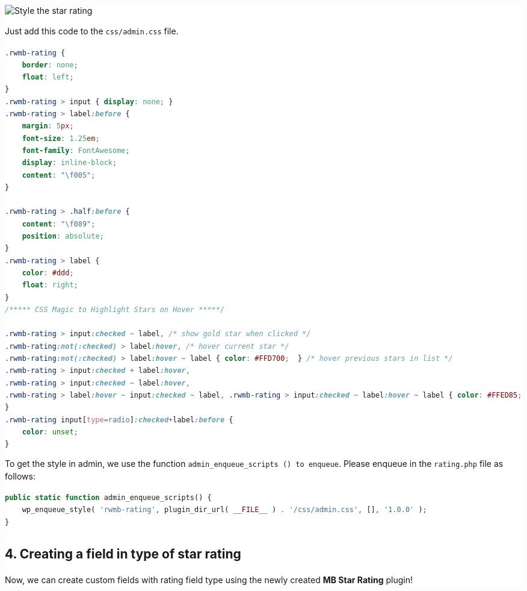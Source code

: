 ![Style the star rating](https://i.imgur.com/kR6T3wI.png)

Just add this code to the `css/admin.css` file.

```css
.rwmb-rating {
    border: none;
    float: left;
}
.rwmb-rating > input { display: none; }
.rwmb-rating > label:before {
    margin: 5px;
    font-size: 1.25em;
    font-family: FontAwesome;
    display: inline-block;
    content: "\f005";
}
 
.rwmb-rating > .half:before {
    content: "\f089";
    position: absolute;
}
.rwmb-rating > label {
    color: #ddd;
    float: right;
}
/***** CSS Magic to Highlight Stars on Hover *****/
 
.rwmb-rating > input:checked ~ label, /* show gold star when clicked */
.rwmb-rating:not(:checked) > label:hover, /* hover current star */
.rwmb-rating:not(:checked) > label:hover ~ label { color: #FFD700;  } /* hover previous stars in list */
.rwmb-rating > input:checked + label:hover, 
.rwmb-rating > input:checked ~ label:hover,
.rwmb-rating > label:hover ~ input:checked ~ label, .rwmb-rating > input:checked ~ label:hover ~ label { color: #FFED85;  }
.rwmb-rating input[type=radio]:checked+label:before {
    color: unset;
}
```
To get the style in admin, we use the function `admin_enqueue_scripts () to enqueue`. Please enqueue in the `rating.php` file as follows:

```php
public static function admin_enqueue_scripts() {
    wp_enqueue_style( 'rwmb-rating', plugin_dir_url( __FILE__ ) . '/css/admin.css', [], '1.0.0' );
}
```

## 4. Creating a field in type of star rating

Now, we can create custom fields with rating field type using the newly created **MB Star Rating** plugin!
